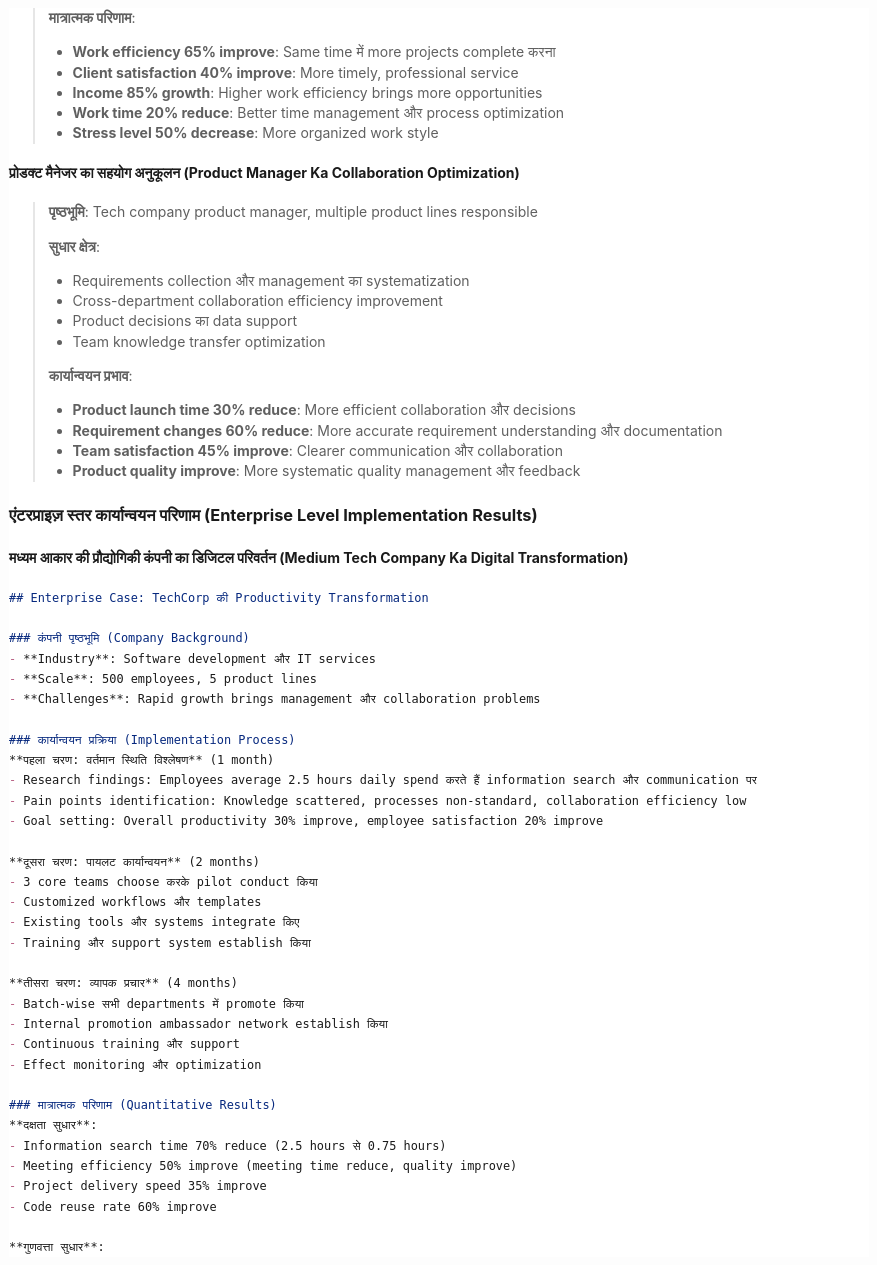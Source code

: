 > **मात्रात्मक परिणाम**:
> - **Work efficiency 65% improve**: Same time में more projects complete करना
> - **Client satisfaction 40% improve**: More timely, professional service
> - **Income 85% growth**: Higher work efficiency brings more opportunities
> - **Work time 20% reduce**: Better time management और process optimization
> - **Stress level 50% decrease**: More organized work style

#### प्रोडक्ट मैनेजर का सहयोग अनुकूलन (Product Manager Ka Collaboration Optimization)
> **पृष्ठभूमि**: Tech company product manager, multiple product lines responsible
>
> **सुधार क्षेत्र**:
> - Requirements collection और management का systematization
> - Cross-department collaboration efficiency improvement
> - Product decisions का data support
> - Team knowledge transfer optimization
>
> **कार्यान्वयन प्रभाव**:
> - **Product launch time 30% reduce**: More efficient collaboration और decisions
> - **Requirement changes 60% reduce**: More accurate requirement understanding और documentation
> - **Team satisfaction 45% improve**: Clearer communication और collaboration
> - **Product quality improve**: More systematic quality management और feedback

### एंटरप्राइज़ स्तर कार्यान्वयन परिणाम (Enterprise Level Implementation Results)

#### मध्यम आकार की प्रौद्योगिकी कंपनी का डिजिटल परिवर्तन (Medium Tech Company Ka Digital Transformation)
```markdown
## Enterprise Case: TechCorp की Productivity Transformation

### कंपनी पृष्ठभूमि (Company Background)
- **Industry**: Software development और IT services
- **Scale**: 500 employees, 5 product lines
- **Challenges**: Rapid growth brings management और collaboration problems

### कार्यान्वयन प्रक्रिया (Implementation Process)
**पहला चरण: वर्तमान स्थिति विश्लेषण** (1 month)
- Research findings: Employees average 2.5 hours daily spend करते हैं information search और communication पर
- Pain points identification: Knowledge scattered, processes non-standard, collaboration efficiency low
- Goal setting: Overall productivity 30% improve, employee satisfaction 20% improve

**दूसरा चरण: पायलट कार्यान्वयन** (2 months)
- 3 core teams choose करके pilot conduct किया
- Customized workflows और templates
- Existing tools और systems integrate किए
- Training और support system establish किया

**तीसरा चरण: व्यापक प्रचार** (4 months)
- Batch-wise सभी departments में promote किया
- Internal promotion ambassador network establish किया
- Continuous training और support
- Effect monitoring और optimization

### मात्रात्मक परिणाम (Quantitative Results)
**दक्षता सुधार**:
- Information search time 70% reduce (2.5 hours से 0.75 hours)
- Meeting efficiency 50% improve (meeting time reduce, quality improve)
- Project delivery speed 35% improve
- Code reuse rate 60% improve

**गुणवत्ता सुधार**:
```